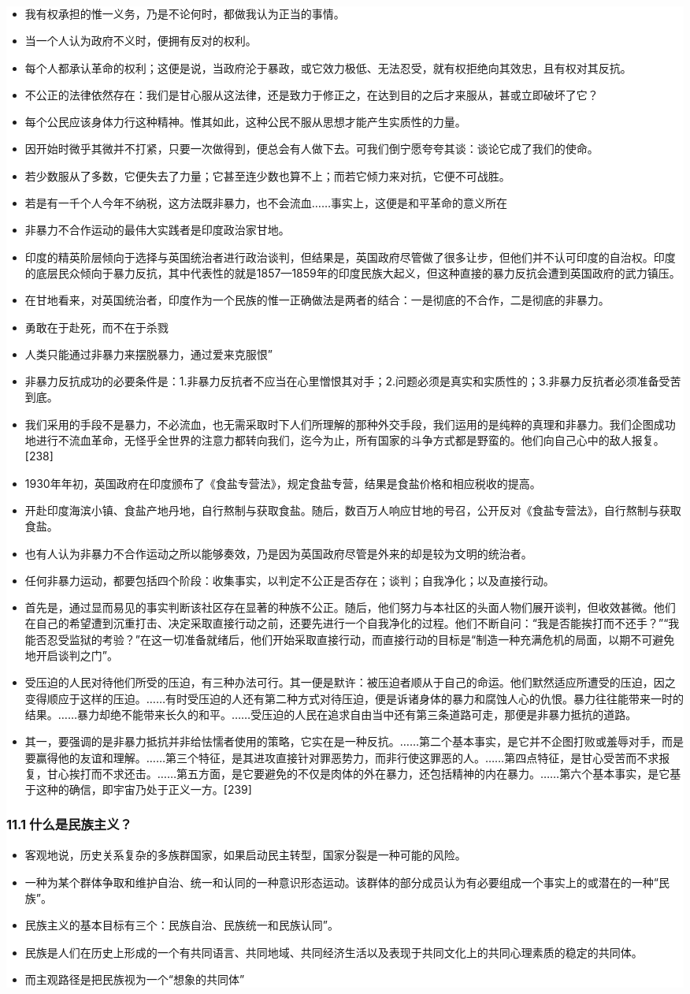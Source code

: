 * 我有权承担的惟一义务，乃是不论何时，都做我认为正当的事情。

* 当一个人认为政府不义时，便拥有反对的权利。

* 每个人都承认革命的权利；这便是说，当政府沦于暴政，或它效力极低、无法忍受，就有权拒绝向其效忠，且有权对其反抗。

* 不公正的法律依然存在：我们是甘心服从这法律，还是致力于修正之，在达到目的之后才来服从，甚或立即破坏了它？

* 每个公民应该身体力行这种精神。惟其如此，这种公民不服从思想才能产生实质性的力量。

* 因开始时微乎其微并不打紧，只要一次做得到，便总会有人做下去。可我们倒宁愿夸夸其谈：谈论它成了我们的使命。

* 若少数服从了多数，它便失去了力量；它甚至连少数也算不上；而若它倾力来对抗，它便不可战胜。

* 若是有一千个人今年不纳税，这方法既非暴力，也不会流血……事实上，这便是和平革命的意义所在

* 非暴力不合作运动的最伟大实践者是印度政治家甘地。

* 印度的精英阶层倾向于选择与英国统治者进行政治谈判，但结果是，英国政府尽管做了很多让步，但他们并不认可印度的自治权。印度的底层民众倾向于暴力反抗，其中代表性的就是1857—1859年的印度民族大起义，但这种直接的暴力反抗会遭到英国政府的武力镇压。

* 在甘地看来，对英国统治者，印度作为一个民族的惟一正确做法是两者的结合：一是彻底的不合作，二是彻底的非暴力。

* 勇敢在于赴死，而不在于杀戮

* 人类只能通过非暴力来摆脱暴力，通过爱来克服恨”

* 非暴力反抗成功的必要条件是：1.非暴力反抗者不应当在心里憎恨其对手；2.问题必须是真实和实质性的；3.非暴力反抗者必须准备受苦到底。

* 我们采用的手段不是暴力，不必流血，也无需采取时下人们所理解的那种外交手段，我们运用的是纯粹的真理和非暴力。我们企图成功地进行不流血革命，无怪乎全世界的注意力都转向我们，迄今为止，所有国家的斗争方式都是野蛮的。他们向自己心中的敌人报复。[238]

* 1930年年初，英国政府在印度颁布了《食盐专营法》，规定食盐专营，结果是食盐价格和相应税收的提高。

* 开赴印度海滨小镇、食盐产地丹地，自行熬制与获取食盐。随后，数百万人响应甘地的号召，公开反对《食盐专营法》，自行熬制与获取食盐。

* 也有人认为非暴力不合作运动之所以能够奏效，乃是因为英国政府尽管是外来的却是较为文明的统治者。

* 任何非暴力运动，都要包括四个阶段：收集事实，以判定不公正是否存在；谈判；自我净化；以及直接行动。

* 首先是，通过显而易见的事实判断该社区存在显著的种族不公正。随后，他们努力与本社区的头面人物们展开谈判，但收效甚微。他们在自己的希望遭到沉重打击、决定采取直接行动之前，还要先进行一个自我净化的过程。他们不断自问：“我是否能挨打而不还手？”“我能否忍受监狱的考验？”在这一切准备就绪后，他们开始采取直接行动，而直接行动的目标是“制造一种充满危机的局面，以期不可避免地开启谈判之门”。

* 受压迫的人民对待他们所受的压迫，有三种办法可行。其一便是默许：被压迫者顺从于自己的命运。他们默然适应所遭受的压迫，因之变得顺应于这样的压迫。……有时受压迫的人还有第二种方式对待压迫，便是诉诸身体的暴力和腐蚀人心的仇恨。暴力往往能带来一时的结果。……暴力却绝不能带来长久的和平。……受压迫的人民在追求自由当中还有第三条道路可走，那便是非暴力抵抗的道路。

* 其一，要强调的是非暴力抵抗并非给怯懦者使用的策略，它实在是一种反抗。……第二个基本事实，是它并不企图打败或羞辱对手，而是要赢得他的友谊和理解。……第三个特征，是其进攻直接针对罪恶势力，而非行使这罪恶的人。……第四点特征，是甘心受苦而不求报复，甘心挨打而不求还击。……第五方面，是它要避免的不仅是肉体的外在暴力，还包括精神的内在暴力。……第六个基本事实，是它基于这种的确信，即宇宙乃处于正义一方。[239]


### 11.1 什么是民族主义？

* 客观地说，历史关系复杂的多族群国家，如果启动民主转型，国家分裂是一种可能的风险。

* 一种为某个群体争取和维护自治、统一和认同的一种意识形态运动。该群体的部分成员认为有必要组成一个事实上的或潜在的一种“民族”。

* 民族主义的基本目标有三个：民族自治、民族统一和民族认同”。

* 民族是人们在历史上形成的一个有共同语言、共同地域、共同经济生活以及表现于共同文化上的共同心理素质的稳定的共同体。

* 而主观路径是把民族视为一个“想象的共同体”
